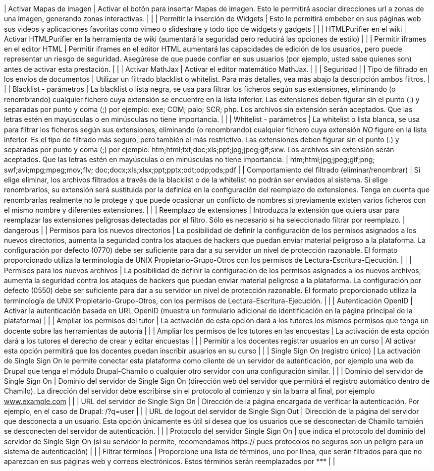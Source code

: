 | Activar Mapas de imagen | Activar el botón para insertar Mapas de imagen. Esto le permitirá asociar direcciones url a zonas de una imagen, generando zonas interactivas. |  |
| Permitir la inserción de Widgets | Esto le permitirá embeber en sus páginas web sus videos y aplicaciones favoritas como vimeo o slideshare y todo tipo de widgets y gadgets |  |
| HTMLPurifier en el wiki | Activar HTMLPurifier en la herramienta de wiki (aumentará la seguridad pero reducirá las opciones de estilo) |  |
| Permitir iframes en el editor HTML | Permitir iframes en el editor HTML aumentará las capacidades de edición de los usuarios, pero puede representar un riesgo de seguridad. Asegúrese de que puede confiar en sus usuarios (por ejemplo, usted sabe quienes son) antes de activar esta prestación. |  |
| Activar MathJax | Activar el editor matemático MathJax. |  |
| Seguridad |
| Tipo de filtrado en los envíos de documentos | Utilizar un filtrado blacklist o whitelist. Para más detalles, vea más abajo la descripción ambos filtros. |  |
| Blacklist - parámetros | La blacklist o lista negra, se usa para filtrar los ficheros según sus extensiones, eliminando (o renombrando) cualquier fichero cuya extensión se encuentre en la lista inferior. Las extensiones deben figurar sin el punto (.) y separadas por punto y coma (;) por ejemplo: exe; COM; palo; SCR; php. Los archivos sin extensión serán aceptados. Que las letras estén en mayúsculas o en minúsculas no tiene importancia. |  |
| Whitelist - parámetros | La whitelist o lista blanca, se usa para filtrar los ficheros según sus extensiones, eliminando (o renombrando) cualquier fichero cuya extensión *NO* figure en la lista inferior. Es el tipo de filtrado más seguro, pero también el más restrictivo. Las extensiones deben figurar sin el punto (.) y separadas por punto y coma (;) por ejemplo: htm;html;txt;doc;xls;ppt;jpg;jpeg;gif;sxw. Los archivos sin extensión serán aceptados. Que las letras estén en mayúsculas o en minúsculas no tiene importancia. | htm;html;jpg;jpeg;gif;png; swf;avi;mpg;mpeg;mov;flv; doc;docx;xls;xlsx;ppt;pptx;odt;odp;ods;pdf |
| Comportamiento del filtrado (eliminar/renombrar) | Si elige eliminar, los archivos filtrados a través de la blacklist o de la whitelist no podrán ser enviados al sistema. Si elige renombrarlos, su extensión será sustituida por la definida en la configuración del reemplazo de extensiones. Tenga en cuenta que renombrarlas realmente no le protege y que puede ocasionar un conflicto de nombres si previamente existen varios ficheros con el mismo nombre y diferentes extensiones. |  |
| Reemplazo de extensiones | Introduzca la extensión que quiera usar para reemplazar las extensiones peligrosas detectadas por el filtro. Sólo es necesario si ha seleccionado filtrar por reemplazo. | dangerous |
| Permisos para los nuevos directorios | La posibilidad de definir la configuración de los permisos asignados a los nuevos directorios, aumenta la seguridad contra los ataques de hackers que puedan enviar material peligroso a la plataforma. La configuración por defecto (0770) debe ser suficiente para dar a su servidor un nivel de protección razonable. El formato proporcionado utiliza la terminología de UNIX Propietario-Grupo-Otros con los permisos de Lectura-Escritura-Ejecución. |  |
| Permisos para los nuevos archivos | La posibilidad de definir la configuración de los permisos asignados a los nuevos archivos, aumenta la seguridad contra los ataques de hackers que puedan enviar material peligroso a la plataforma. La configuración por defecto (0550) debe ser suficiente para dar a su servidor un nivel de protección razonable. El formato proporcionado utiliza la terminología de UNIX Propietario-Grupo-Otros, con los permisos de Lectura-Escritura-Ejecución. |  |
| Autenticación OpenID | Activar la autenticación basada en URL OpenID (muestra un formulario adicional de identificación en la página principal de la plataforma) |  |
| Ampliar los permisos del tutor | La activación de esta opción dará a los tutores los mismos permisos que tenga un docente sobre las herramientas de autoría |  |
| Ampliar los permisos de los tutores en las encuestas | La activación de esta opción dará a los tutores el derecho de crear y editar encuestas |  |
| Permitir a los docentes registrar usuarios en un curso | Al activar esta opción permitirá que los docentes puedan inscribir usuarios en su curso |  |
| Single Sign On (registro único) | La activación de Single Sign On le permite conectar esta plataforma como cliente de un servidor de autenticación, por ejemplo una web de Drupal que tenga el módulo Drupal-Chamilo o cualquier otro servidor con una configuración similar. |  |
| Dominio del servidor de Single Sign On | Dominio del servidor de Single Sign On (dirección web del servidor que permitirá el registro automático dentro de Chamilo). La dirección del servidor debe escribirse sin el protocolo al comienzo y sin la barra al final, por ejemplo www.example.com |  |
| URL del servidor de Single Sign On | Dirección de la página encargada de verificar la autenticación. Por ejemplo, en el caso de Drupal: /?q=user |  |
| URL de logout del servidor de Single Sign Out | Dirección de la página del servidor que desconecta a un usuario. Esta opción únicamente es útil si desea que los usuarios que se desconectan de Chamilo también se desconecten del servidor de autenticación. |  |
| Protocolo del servidor Single Sign On | que indica el protocolo del dominio del servidor de Single Sign On (si su servidor lo permite, recomendamos https:// pues protocolos no seguros son un peligro para un sistema de autenticación) |  |
| Filtrar términos | Proporcione una lista de términos, uno por línea, que serán filtrados para que no aparezcan en sus páginas web y correos electrónicos. Estos términos serán reemplazados por *** |  |